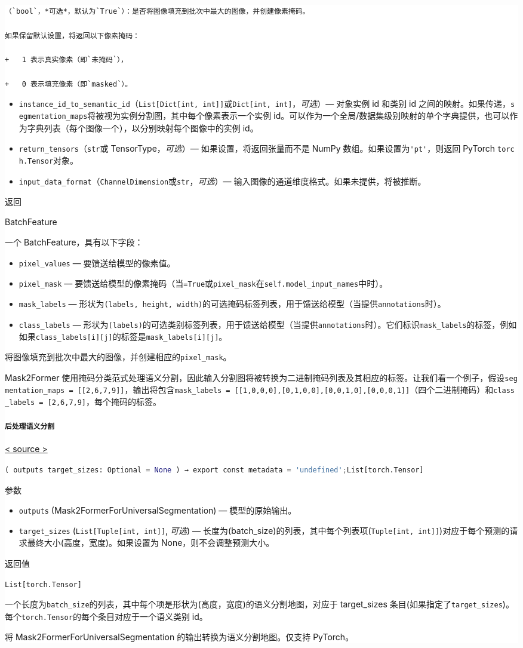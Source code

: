     （`bool`，*可选*，默认为`True`）：是否将图像填充到批次中最大的图像，并创建像素掩码。

    如果保留默认设置，将返回以下像素掩码：

    +   1 表示真实像素（即`未掩码`），

    +   0 表示填充像素（即`masked`）。

+   `instance_id_to_semantic_id`（`List[Dict[int, int]]`或`Dict[int, int]`，*可选*）— 对象实例 id 和类别 id 之间的映射。如果传递，`segmentation_maps`将被视为实例分割图，其中每个像素表示一个实例 id。可以作为一个全局/数据集级别映射的单个字典提供，也可以作为字典列表（每个图像一个），以分别映射每个图像中的实例 id。

+   `return_tensors`（`str`或 TensorType，*可选*）— 如果设置，将返回张量而不是 NumPy 数组。如果设置为`'pt'`，则返回 PyTorch `torch.Tensor`对象。

+   `input_data_format`（`ChannelDimension`或`str`，*可选*）— 输入图像的通道维度格式。如果未提供，将被推断。

返回

BatchFeature

一个 BatchFeature，具有以下字段：

+   `pixel_values` — 要馈送给模型的像素值。

+   `pixel_mask` — 要馈送给模型的像素掩码（当`=True`或`pixel_mask`在`self.model_input_names`中时）。

+   `mask_labels` — 形状为`(labels, height, width)`的可选掩码标签列表，用于馈送给模型（当提供`annotations`时）。

+   `class_labels` — 形状为`(labels)`的可选类别标签列表，用于馈送给模型（当提供`annotations`时）。它们标识`mask_labels`的标签，例如如果`class_labels[i][j]`的标签是`mask_labels[i][j]`。

将图像填充到批次中最大的图像，并创建相应的`pixel_mask`。

Mask2Former 使用掩码分类范式处理语义分割，因此输入分割图将被转换为二进制掩码列表及其相应的标签。让我们看一个例子，假设`segmentation_maps = [[2,6,7,9]]`，输出将包含`mask_labels = [[1,0,0,0],[0,1,0,0],[0,0,1,0],[0,0,0,1]]`（四个二进制掩码）和`class_labels = [2,6,7,9]`，每个掩码的标签。

#### `后处理语义分割`

[< source >](https://github.com/huggingface/transformers/blob/v4.37.2/src/transformers/models/mask2former/image_processing_mask2former.py#L961)

```py
( outputs target_sizes: Optional = None ) → export const metadata = 'undefined';List[torch.Tensor]
```

参数

+   `outputs` (Mask2FormerForUniversalSegmentation) — 模型的原始输出。

+   `target_sizes` (`List[Tuple[int, int]]`, *可选*) — 长度为(batch_size)的列表，其中每个列表项(`Tuple[int, int]]`)对应于每个预测的请求最终大小(高度，宽度)。如果设置为 None，则不会调整预测大小。

返回值

`List[torch.Tensor]`

一个长度为`batch_size`的列表，其中每个项是形状为(高度，宽度)的语义分割地图，对应于 target_sizes 条目(如果指定了`target_sizes`)。每个`torch.Tensor`的每个条目对应于一个语义类别 id。

将 Mask2FormerForUniversalSegmentation 的输出转换为语义分割地图。仅支持 PyTorch。
